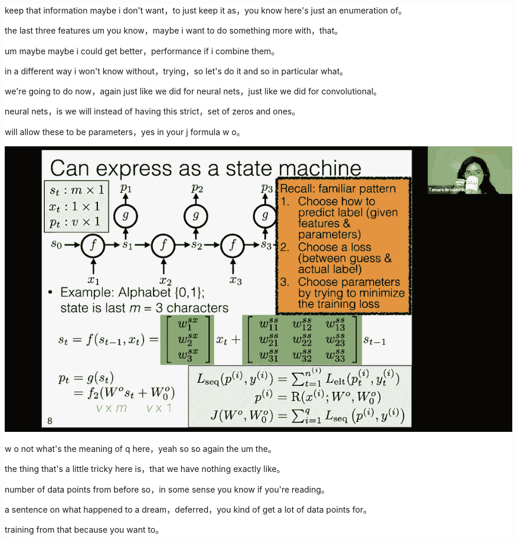 keep that information maybe i don't want，to just keep it as，you know here's just an enumeration of。

the last three features um you know，maybe i want to do something more with，that。

um maybe maybe i could get better，performance if i combine them。

in a different way i won't know without，trying，so let's do it and so in particular what。

we're going to do now，again just like we did for neural nets，just like we did for convolutional。

neural nets，is we will instead of having this strict，set of zeros and ones。

will allow these to be parameters，yes in your j formula w o。



![](img/52a90b78aac5c82b5fa7c88e786484f1_373.png)

w o not what's the meaning of q here，yeah so so again the um the。

the thing that's a little tricky here is，that we have nothing exactly like。

number of data points from before so，in some sense you know if you're reading。

a sentence on what happened to a dream，deferred，you kind of get a lot of data points for。

training from that because you want to。
